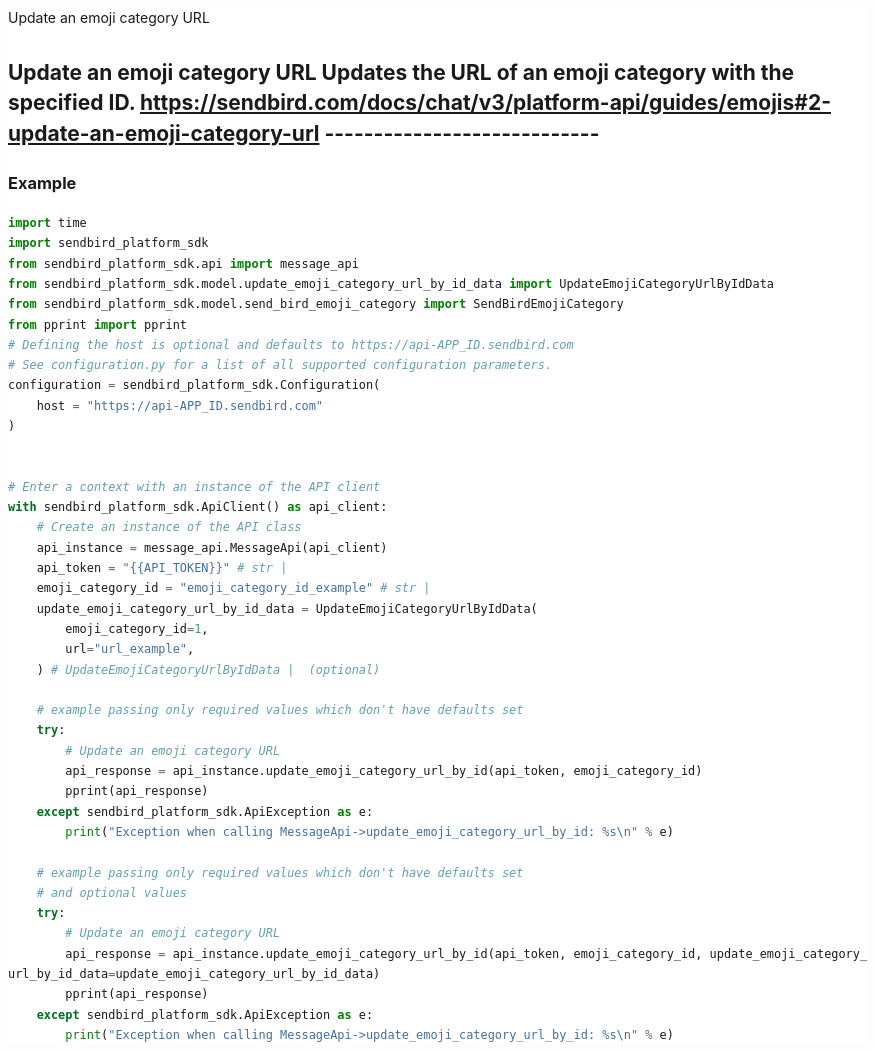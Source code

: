 Update an emoji category URL

## Update an emoji category URL  Updates the URL of an emoji category with the specified ID.  https://sendbird.com/docs/chat/v3/platform-api/guides/emojis#2-update-an-emoji-category-url ----------------------------

### Example


```python
import time
import sendbird_platform_sdk
from sendbird_platform_sdk.api import message_api
from sendbird_platform_sdk.model.update_emoji_category_url_by_id_data import UpdateEmojiCategoryUrlByIdData
from sendbird_platform_sdk.model.send_bird_emoji_category import SendBirdEmojiCategory
from pprint import pprint
# Defining the host is optional and defaults to https://api-APP_ID.sendbird.com
# See configuration.py for a list of all supported configuration parameters.
configuration = sendbird_platform_sdk.Configuration(
    host = "https://api-APP_ID.sendbird.com"
)


# Enter a context with an instance of the API client
with sendbird_platform_sdk.ApiClient() as api_client:
    # Create an instance of the API class
    api_instance = message_api.MessageApi(api_client)
    api_token = "{{API_TOKEN}}" # str | 
    emoji_category_id = "emoji_category_id_example" # str | 
    update_emoji_category_url_by_id_data = UpdateEmojiCategoryUrlByIdData(
        emoji_category_id=1,
        url="url_example",
    ) # UpdateEmojiCategoryUrlByIdData |  (optional)

    # example passing only required values which don't have defaults set
    try:
        # Update an emoji category URL
        api_response = api_instance.update_emoji_category_url_by_id(api_token, emoji_category_id)
        pprint(api_response)
    except sendbird_platform_sdk.ApiException as e:
        print("Exception when calling MessageApi->update_emoji_category_url_by_id: %s\n" % e)

    # example passing only required values which don't have defaults set
    # and optional values
    try:
        # Update an emoji category URL
        api_response = api_instance.update_emoji_category_url_by_id(api_token, emoji_category_id, update_emoji_category_url_by_id_data=update_emoji_category_url_by_id_data)
        pprint(api_response)
    except sendbird_platform_sdk.ApiException as e:
        print("Exception when calling MessageApi->update_emoji_category_url_by_id: %s\n" % e)
```
